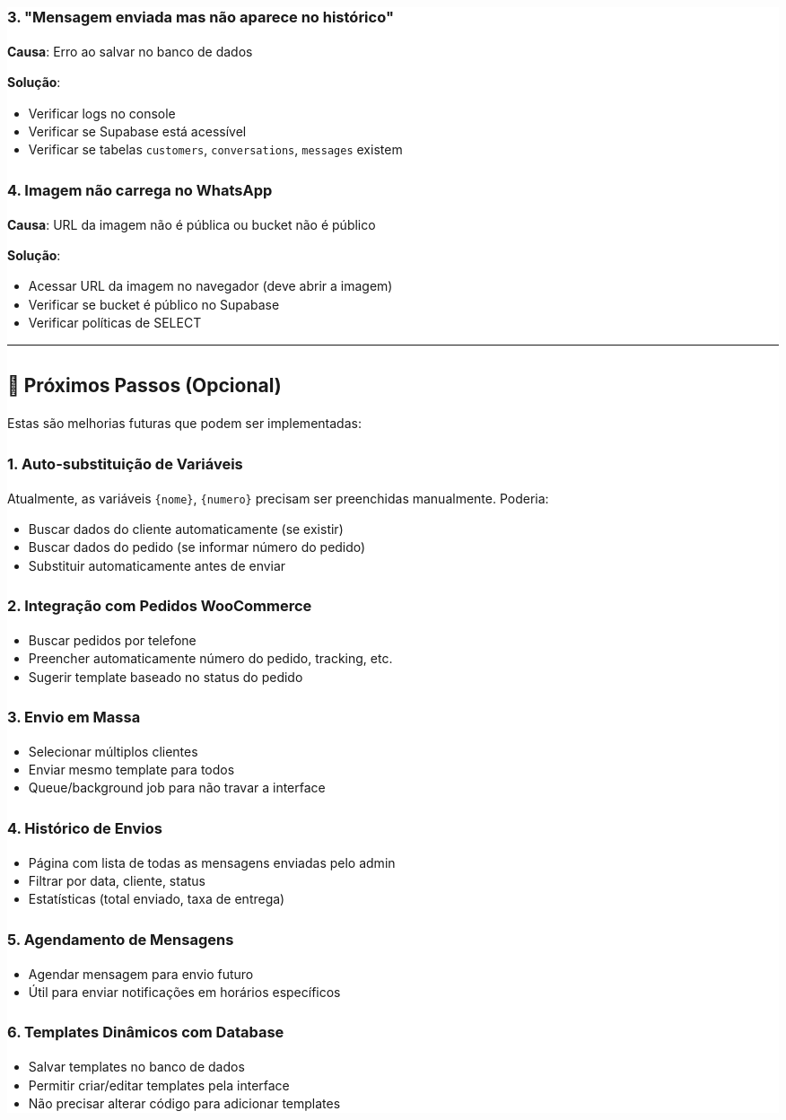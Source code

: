 ### 3. **"Mensagem enviada mas não aparece no histórico"**

**Causa**: Erro ao salvar no banco de dados

**Solução**:
- Verificar logs no console
- Verificar se Supabase está acessível
- Verificar se tabelas `customers`, `conversations`, `messages` existem

### 4. **Imagem não carrega no WhatsApp**

**Causa**: URL da imagem não é pública ou bucket não é público

**Solução**:
- Acessar URL da imagem no navegador (deve abrir a imagem)
- Verificar se bucket é público no Supabase
- Verificar políticas de SELECT

---

## 🔮 Próximos Passos (Opcional)

Estas são melhorias futuras que podem ser implementadas:

### 1. **Auto-substituição de Variáveis**
Atualmente, as variáveis `{nome}`, `{numero}` precisam ser preenchidas manualmente. Poderia:
- Buscar dados do cliente automaticamente (se existir)
- Buscar dados do pedido (se informar número do pedido)
- Substituir automaticamente antes de enviar

### 2. **Integração com Pedidos WooCommerce**
- Buscar pedidos por telefone
- Preencher automaticamente número do pedido, tracking, etc.
- Sugerir template baseado no status do pedido

### 3. **Envio em Massa**
- Selecionar múltiplos clientes
- Enviar mesmo template para todos
- Queue/background job para não travar a interface

### 4. **Histórico de Envios**
- Página com lista de todas as mensagens enviadas pelo admin
- Filtrar por data, cliente, status
- Estatísticas (total enviado, taxa de entrega)

### 5. **Agendamento de Mensagens**
- Agendar mensagem para envio futuro
- Útil para enviar notificações em horários específicos

### 6. **Templates Dinâmicos com Database**
- Salvar templates no banco de dados
- Permitir criar/editar templates pela interface
- Não precisar alterar código para adicionar templates
